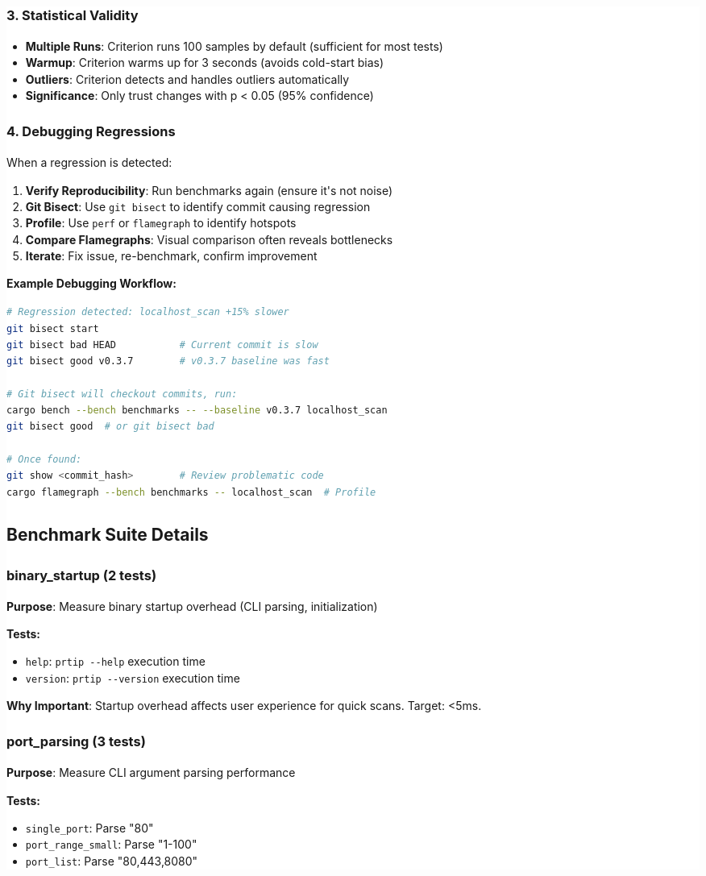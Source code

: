 ### 3. Statistical Validity

- **Multiple Runs**: Criterion runs 100 samples by default (sufficient for most tests)
- **Warmup**: Criterion warms up for 3 seconds (avoids cold-start bias)
- **Outliers**: Criterion detects and handles outliers automatically
- **Significance**: Only trust changes with p < 0.05 (95% confidence)

### 4. Debugging Regressions

When a regression is detected:

1. **Verify Reproducibility**: Run benchmarks again (ensure it's not noise)
2. **Git Bisect**: Use `git bisect` to identify commit causing regression
3. **Profile**: Use `perf` or `flamegraph` to identify hotspots
4. **Compare Flamegraphs**: Visual comparison often reveals bottlenecks
5. **Iterate**: Fix issue, re-benchmark, confirm improvement

**Example Debugging Workflow:**
```bash
# Regression detected: localhost_scan +15% slower
git bisect start
git bisect bad HEAD           # Current commit is slow
git bisect good v0.3.7        # v0.3.7 baseline was fast

# Git bisect will checkout commits, run:
cargo bench --bench benchmarks -- --baseline v0.3.7 localhost_scan
git bisect good  # or git bisect bad

# Once found:
git show <commit_hash>        # Review problematic code
cargo flamegraph --bench benchmarks -- localhost_scan  # Profile
```

## Benchmark Suite Details

### binary_startup (2 tests)

**Purpose**: Measure binary startup overhead (CLI parsing, initialization)

**Tests:**
- `help`: `prtip --help` execution time
- `version`: `prtip --version` execution time

**Why Important**: Startup overhead affects user experience for quick scans. Target: <5ms.

### port_parsing (3 tests)

**Purpose**: Measure CLI argument parsing performance

**Tests:**
- `single_port`: Parse "80"
- `port_range_small`: Parse "1-100"
- `port_list`: Parse "80,443,8080"
